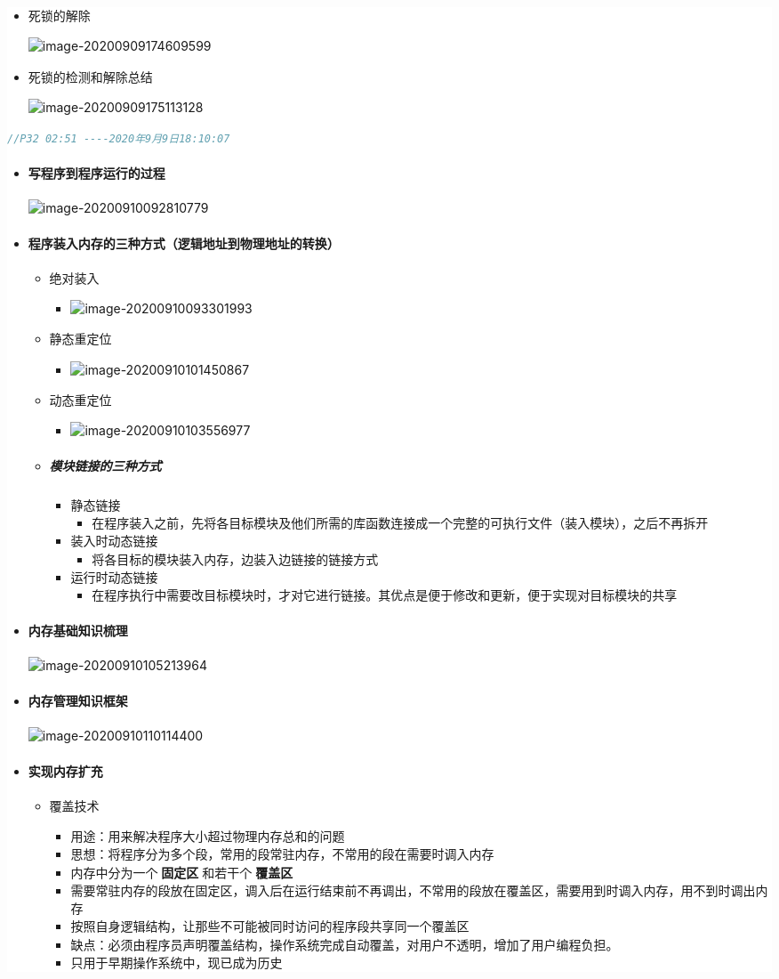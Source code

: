   - 死锁的解除

    ![image-20200909174609599](D:\notes\随笔\note-imgs\image-20200909174609599.png)

  - 死锁的检测和解除总结

    ![image-20200909175113128](D:\notes\随笔\note-imgs\image-20200909175113128.png)

```java
//P32 02:51 ----2020年9月9日18:10:07
```

- #### 写程序到程序运行的过程

  ![image-20200910092810779](D:\notes\随笔\note-imgs\image-20200910092810779.png)

- #### 程序装入内存的三种方式（逻辑地址到物理地址的转换）

  - 绝对装入

    - ![image-20200910093301993](D:\notes\随笔\note-imgs\image-20200910093301993.png)

  - 静态重定位

    - ![image-20200910101450867](D:\notes\随笔\note-imgs\image-20200910101450867.png)

  - 动态重定位

    - ![image-20200910103556977](D:\notes\随笔\note-imgs\image-20200910103556977.png)

  - ##### 模块链接的三种方式

    - 静态链接
      - 在程序装入之前，先将各目标模块及他们所需的库函数连接成一个完整的可执行文件（装入模块），之后不再拆开
    - 装入时动态链接
      - 将各目标的模块装入内存，边装入边链接的链接方式
    - 运行时动态链接
      - 在程序执行中需要改目标模块时，才对它进行链接。其优点是便于修改和更新，便于实现对目标模块的共享

- #### 内存基础知识梳理

  ![image-20200910105213964](D:\notes\随笔\note-imgs\image-20200910105213964.png)

- #### 内存管理知识框架

  ![image-20200910110114400](D:\notes\随笔\note-imgs\image-20200910110114400.png)

- #### 实现内存扩充

  - 覆盖技术

    - 用途：用来解决程序大小超过物理内存总和的问题
    - 思想：将程序分为多个段，常用的段常驻内存，不常用的段在需要时调入内存
    - 内存中分为一个 **固定区** 和若干个 **覆盖区**
    - 需要常驻内存的段放在固定区，调入后在运行结束前不再调出，不常用的段放在覆盖区，需要用到时调入内存，用不到时调出内存
    - 按照自身逻辑结构，让那些不可能被同时访问的程序段共享同一个覆盖区
    - 缺点：必须由程序员声明覆盖结构，操作系统完成自动覆盖，对用户不透明，增加了用户编程负担。
    - 只用于早期操作系统中，现已成为历史
